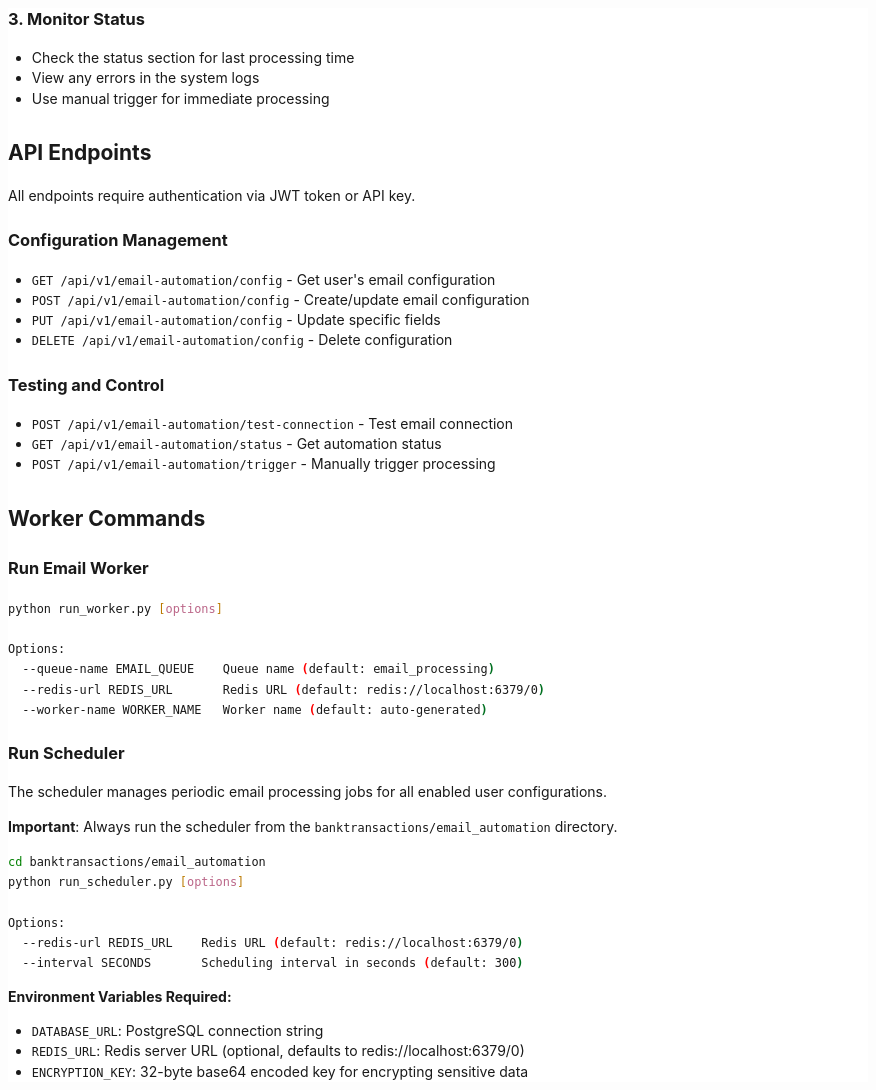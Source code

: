 ### 3. Monitor Status

- Check the status section for last processing time
- View any errors in the system logs
- Use manual trigger for immediate processing

## API Endpoints

All endpoints require authentication via JWT token or API key.

### Configuration Management

- `GET /api/v1/email-automation/config` - Get user's email configuration
- `POST /api/v1/email-automation/config` - Create/update email configuration
- `PUT /api/v1/email-automation/config` - Update specific fields
- `DELETE /api/v1/email-automation/config` - Delete configuration

### Testing and Control

- `POST /api/v1/email-automation/test-connection` - Test email connection
- `GET /api/v1/email-automation/status` - Get automation status
- `POST /api/v1/email-automation/trigger` - Manually trigger processing

## Worker Commands

### Run Email Worker

```bash
python run_worker.py [options]

Options:
  --queue-name EMAIL_QUEUE    Queue name (default: email_processing)
  --redis-url REDIS_URL       Redis URL (default: redis://localhost:6379/0)
  --worker-name WORKER_NAME   Worker name (default: auto-generated)
```

### Run Scheduler

The scheduler manages periodic email processing jobs for all enabled user configurations.

**Important**: Always run the scheduler from the `banktransactions/email_automation` directory.

```bash
cd banktransactions/email_automation
python run_scheduler.py [options]

Options:
  --redis-url REDIS_URL    Redis URL (default: redis://localhost:6379/0)
  --interval SECONDS       Scheduling interval in seconds (default: 300)
```

**Environment Variables Required:**
- `DATABASE_URL`: PostgreSQL connection string
- `REDIS_URL`: Redis server URL (optional, defaults to redis://localhost:6379/0)
- `ENCRYPTION_KEY`: 32-byte base64 encoded key for encrypting sensitive data
